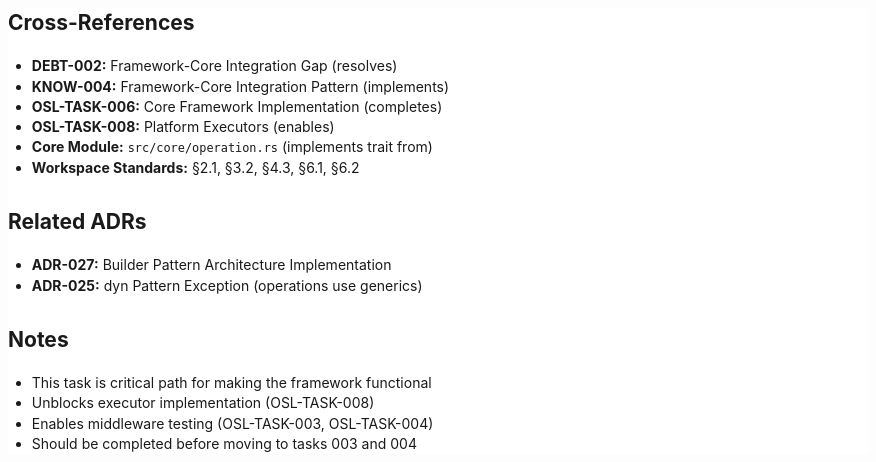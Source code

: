 ## Cross-References
- **DEBT-002:** Framework-Core Integration Gap (resolves)
- **KNOW-004:** Framework-Core Integration Pattern (implements)
- **OSL-TASK-006:** Core Framework Implementation (completes)
- **OSL-TASK-008:** Platform Executors (enables)
- **Core Module:** `src/core/operation.rs` (implements trait from)
- **Workspace Standards:** §2.1, §3.2, §4.3, §6.1, §6.2

## Related ADRs
- **ADR-027:** Builder Pattern Architecture Implementation
- **ADR-025:** dyn Pattern Exception (operations use generics)

## Notes
- This task is critical path for making the framework functional
- Unblocks executor implementation (OSL-TASK-008)
- Enables middleware testing (OSL-TASK-003, OSL-TASK-004)
- Should be completed before moving to tasks 003 and 004
